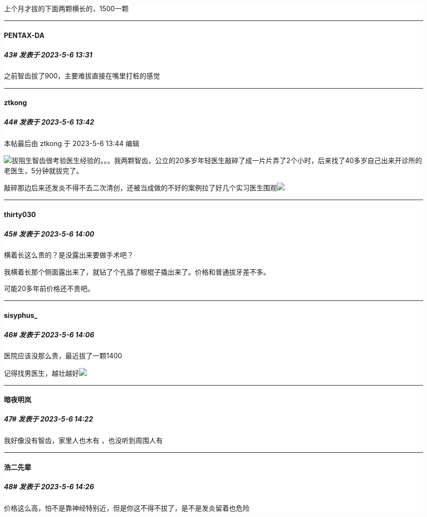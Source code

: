 上个月才拔的下面两颗横长的，1500一颗

*****

####  PENTAX-DA  
##### 43#       发表于 2023-5-6 13:31

之前智齿拔了900，主要难拔直接在嘴里打桩的感觉

*****

####  ztkong  
##### 44#       发表于 2023-5-6 13:42

 本帖最后由 ztkong 于 2023-5-6 13:44 编辑 

<img src="https://static.saraba1st.com/image/smiley/face2017/004.gif" referrerpolicy="no-referrer">拔阻生智齿很考验医生经验的。。。我两颗智齿，公立的20多岁年轻医生敲碎了成一片片弄了2个小时，后来找了40多岁自己出来开诊所的老医生，5分钟就拔完了。

敲碎那边后来还发炎不得不去二次清创，还被当成做的不好的案例拉了好几个实习医生围观<img src="https://static.saraba1st.com/image/smiley/face2017/003.png" referrerpolicy="no-referrer">

*****

####  thirty030  
##### 45#       发表于 2023-5-6 14:00

横着长这么贵的？是没露出来要做手术吧？

我横着长那个侧面露出来了，就钻了个孔插了根棍子撬出来了。价格和普通拔牙差不多。

可能20多年前价格还不贵吧。

*****

####  sisyphus_  
##### 46#       发表于 2023-5-6 14:06

医院应该没那么贵，最近拔了一颗1400

记得找男医生，越壮越好<img src="https://static.saraba1st.com/image/smiley/face2017/057.png" referrerpolicy="no-referrer">

*****

####  暗夜明岚  
##### 47#       发表于 2023-5-6 14:22

我好像没有智齿，家里人也木有
，也没听到周围人有

*****

####  浩二先辈  
##### 48#       发表于 2023-5-6 14:26

价格这么高，怕不是靠神经特别近，但是你这不得不拔了，是不是发炎留着也危险
